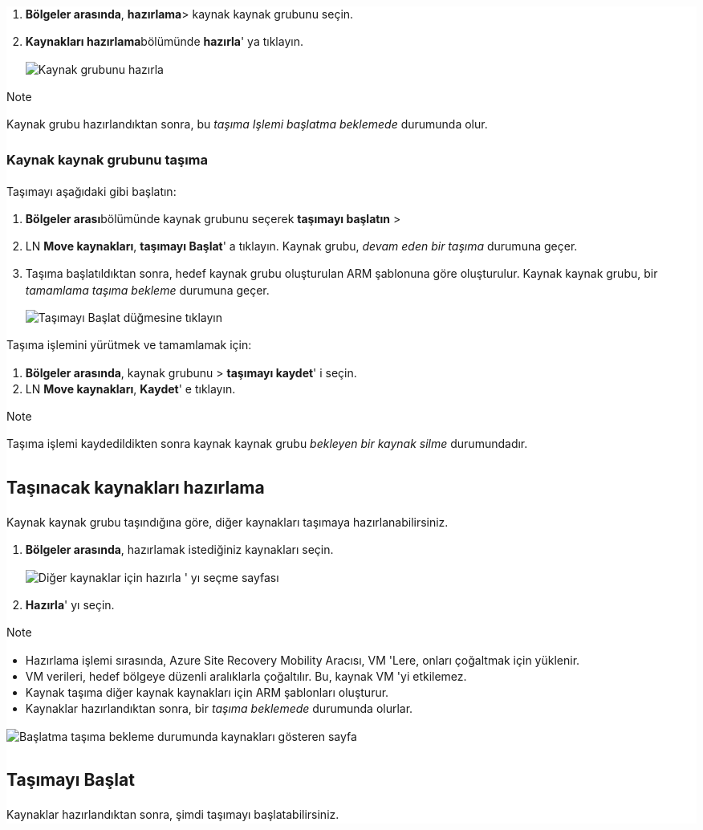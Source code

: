 1. **Bölgeler arasında**, **hazırlama**> kaynak kaynak grubunu seçin.
2. **Kaynakları hazırlama**bölümünde **hazırla**' ya tıklayın.

    ![Kaynak grubunu hazırla](./media/tutorial-move-region-virtual-machines/prepare-resource-group.png)

> [!NOTE]
> Kaynak grubu hazırlandıktan sonra, bu *taşıma Işlemi başlatma beklemede* durumunda olur. 

 
### <a name="move-the-source-resource-group"></a>Kaynak kaynak grubunu taşıma

Taşımayı aşağıdaki gibi başlatın:

1. **Bölgeler arası**bölümünde kaynak grubunu seçerek **taşımayı başlatın** >
2. LN **Move kaynakları**, **taşımayı Başlat**' a tıklayın. Kaynak grubu, *devam eden bir taşıma* durumuna geçer.
3. Taşıma başlatıldıktan sonra, hedef kaynak grubu oluşturulan ARM şablonuna göre oluşturulur. Kaynak kaynak grubu, bir *tamamlama taşıma bekleme* durumuna geçer.

    ![Taşımayı Başlat düğmesine tıklayın](./media/tutorial-move-region-virtual-machines/commit-move-pending.png)

Taşıma işlemini yürütmek ve tamamlamak için:

1. **Bölgeler arasında**, kaynak grubunu > **taşımayı kaydet**' i seçin.
2. LN **Move kaynakları**, **Kaydet**' e tıklayın.

> [!NOTE]
> Taşıma işlemi kaydedildikten sonra kaynak kaynak grubu *bekleyen bir kaynak silme* durumundadır.

## <a name="prepare-resources-to-move"></a>Taşınacak kaynakları hazırlama

Kaynak kaynak grubu taşındığına göre, diğer kaynakları taşımaya hazırlanabilirsiniz.

1. **Bölgeler arasında**, hazırlamak istediğiniz kaynakları seçin. 

    ![Diğer kaynaklar için hazırla ' yı seçme sayfası](./media/tutorial-move-region-virtual-machines/prepare-other.png)

2. **Hazırla**' yı seçin. 

> [!NOTE]
> - Hazırlama işlemi sırasında, Azure Site Recovery Mobility Aracısı, VM 'Lere, onları çoğaltmak için yüklenir.
> - VM verileri, hedef bölgeye düzenli aralıklarla çoğaltılır. Bu, kaynak VM 'yi etkilemez.
> - Kaynak taşıma diğer kaynak kaynakları için ARM şablonları oluşturur.
> - Kaynaklar hazırlandıktan sonra, bir *taşıma beklemede* durumunda olurlar.

![Başlatma taşıma bekleme durumunda kaynakları gösteren sayfa](./media/tutorial-move-region-virtual-machines/initiate-move-pending.png)


## <a name="initiate-the-move"></a>Taşımayı Başlat

Kaynaklar hazırlandıktan sonra, şimdi taşımayı başlatabilirsiniz. 
